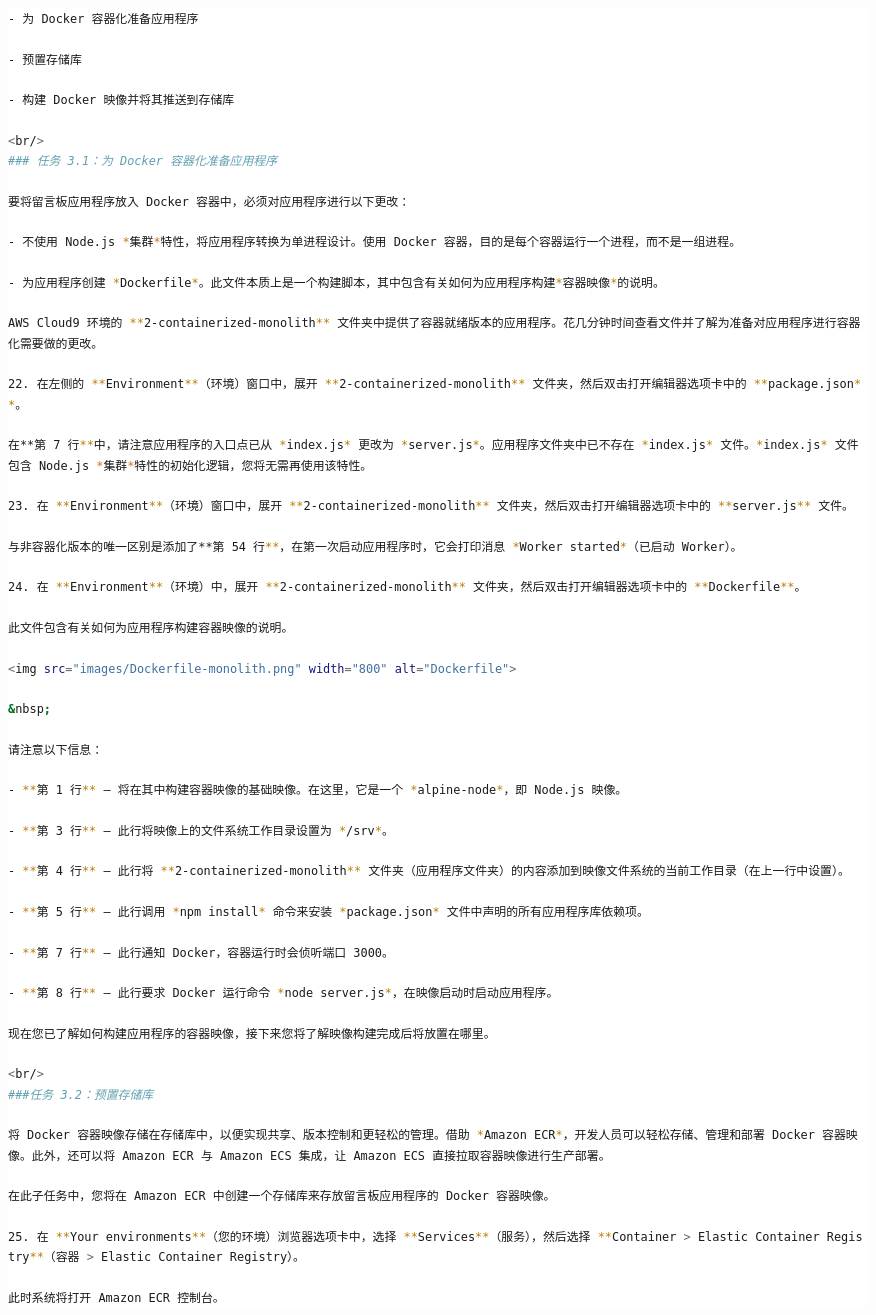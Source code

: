    ```bash
- 为 Docker 容器化准备应用程序

- 预置存储库

- 构建 Docker 映像并将其推送到存储库

<br/>
### 任务 3.1：为 Docker 容器化准备应用程序

要将留言板应用程序放入 Docker 容器中，必须对应用程序进行以下更改：

- 不使用 Node.js *集群*特性，将应用程序转换为单进程设计。使用 Docker 容器，目的是每个容器运行一个进程，而不是一组进程。

- 为应用程序创建 *Dockerfile*。此文件本质上是一个构建脚本，其中包含有关如何为应用程序构建*容器映像*的说明。

AWS Cloud9 环境的 **2-containerized-monolith** 文件夹中提供了容器就绪版本的应用程序。花几分钟时间查看文件并了解为准备对应用程序进行容器化需要做的更改。

22. 在左侧的 **Environment**（环境）窗口中，展开 **2-containerized-monolith** 文件夹，然后双击打开编辑器选项卡中的 **package.json**。

   在**第 7 行**中，请注意应用程序的入口点已从 *index.js* 更改为 *server.js*。应用程序文件夹中已不存在 *index.js* 文件。*index.js* 文件包含 Node.js *集群*特性的初始化逻辑，您将无需再使用该特性。

23. 在 **Environment**（环境）窗口中，展开 **2-containerized-monolith** 文件夹，然后双击打开编辑器选项卡中的 **server.js** 文件。

   与非容器化版本的唯一区别是添加了**第 54 行**，在第一次启动应用程序时，它会打印消息 *Worker started*（已启动 Worker）。

24. 在 **Environment**（环境）中，展开 **2-containerized-monolith** 文件夹，然后双击打开编辑器选项卡中的 **Dockerfile**。

   此文件包含有关如何为应用程序构建容器映像的说明。

<img src="images/Dockerfile-monolith.png" width="800" alt="Dockerfile">

&nbsp;

请注意以下信息：

- **第 1 行** – 将在其中构建容器映像的基础映像。在这里，它是一个 *alpine-node*，即 Node.js 映像。

- **第 3 行** – 此行将映像上的文件系统工作目录设置为 */srv*。

- **第 4 行** – 此行将 **2-containerized-monolith** 文件夹（应用程序文件夹）的内容添加到映像文件系统的当前工作目录（在上一行中设置）。

- **第 5 行** – 此行调用 *npm install* 命令来安装 *package.json* 文件中声明的所有应用程序库依赖项。

- **第 7 行** – 此行通知 Docker，容器运行时会侦听端口 3000。

- **第 8 行** – 此行要求 Docker 运行命令 *node server.js*，在映像启动时启动应用程序。

现在您已了解如何构建应用程序的容器映像，接下来您将了解映像构建完成后将放置在哪里。

<br/>
###任务 3.2：预置存储库

将 Docker 容器映像存储在存储库中，以便实现共享、版本控制和更轻松的管理。借助 *Amazon ECR*，开发人员可以轻松存储、管理和部署 Docker 容器映像。此外，还可以将 Amazon ECR 与 Amazon ECS 集成，让 Amazon ECS 直接拉取容器映像进行生产部署。

在此子任务中，您将在 Amazon ECR 中创建一个存储库来存放留言板应用程序的 Docker 容器映像。

25. 在 **Your environments**（您的环境）浏览器选项卡中，选择 **Services**（服务），然后选择 **Container > Elastic Container Registry**（容器 > Elastic Container Registry）。

   此时系统将打开 Amazon ECR 控制台。
   ```